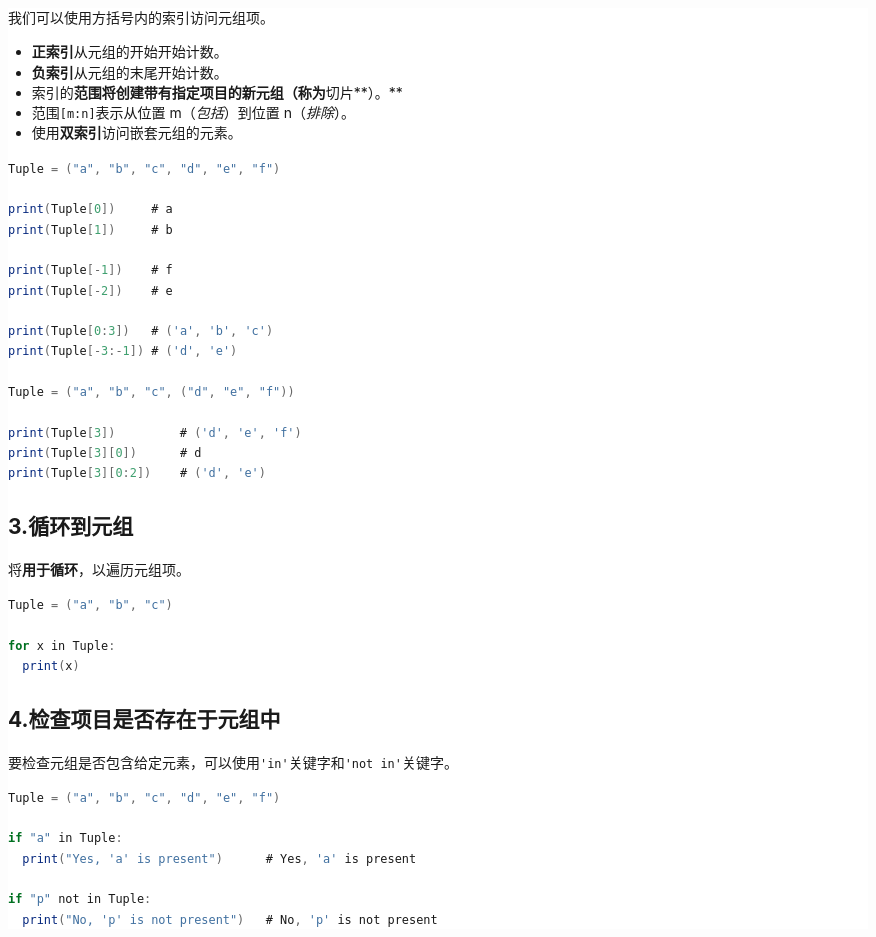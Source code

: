 我们可以使用方括号内的索引访问元组项。

*   **正索引**从元组的开始开始计数。
*   **负索引**从元组的末尾开始计数。
*   索引的**范围将创建带有指定项目的新元组（称为**切片**）。**
*   范围`[m:n]`表示从位置 m（*包括*）到位置 n（*排除*）。
*   使用**双索引**访问嵌套元组的元素。

```java
Tuple = ("a", "b", "c", "d", "e", "f")

print(Tuple[0])		# a
print(Tuple[1])		# b

print(Tuple[-1])	# f
print(Tuple[-2])	# e

print(Tuple[0:3])	# ('a', 'b', 'c')
print(Tuple[-3:-1])	# ('d', 'e')

Tuple = ("a", "b", "c", ("d", "e", "f"))

print(Tuple[3])			# ('d', 'e', 'f')
print(Tuple[3][0])		# d
print(Tuple[3][0:2])	# ('d', 'e')

```

## 3.循环到元组

将**用于循环**，以遍历元组项。

```java
Tuple = ("a", "b", "c")

for x in Tuple:
  print(x)

```

## 4.检查项目是否存在于元组中

要检查元组是否包含给定元素，可以使用`'in'`关键字和`'not in'`关键字。

```java
Tuple = ("a", "b", "c", "d", "e", "f")

if "a" in Tuple:
  print("Yes, 'a' is present")		# Yes, 'a' is present

if "p" not in Tuple:
  print("No, 'p' is not present")	# No, 'p' is not present

```
